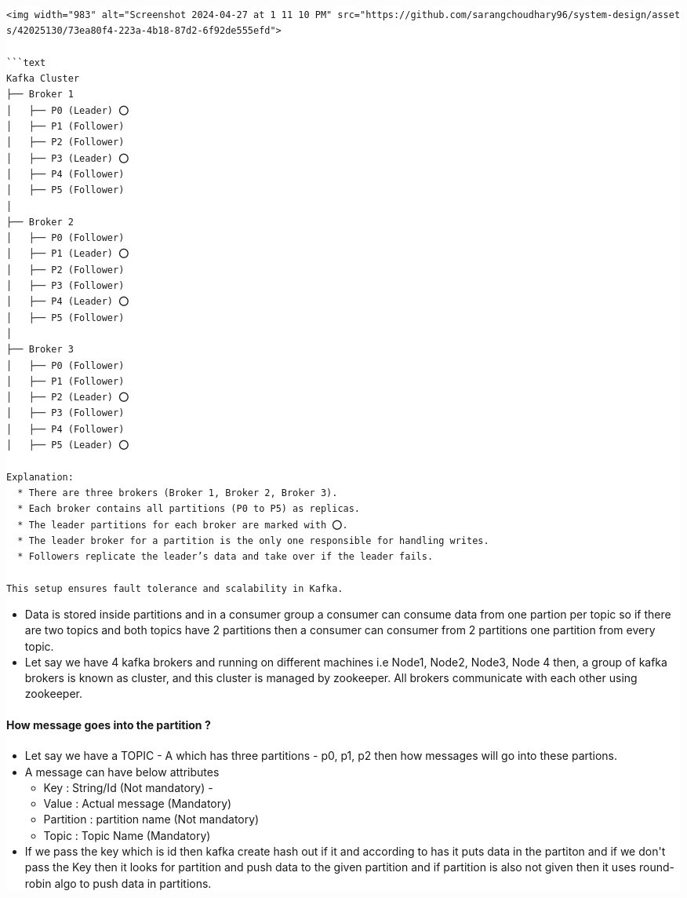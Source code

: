   ```- Producer
<img width="983" alt="Screenshot 2024-04-27 at 1 11 10 PM" src="https://github.com/sarangchoudhary96/system-design/assets/42025130/73ea80f4-223a-4b18-87d2-6f92de555efd">

```text
Kafka Cluster
├── Broker 1
│   ├── P0 (Leader) ⭕
│   ├── P1 (Follower)
│   ├── P2 (Follower)
│   ├── P3 (Leader) ⭕
│   ├── P4 (Follower)
│   ├── P5 (Follower)
│
├── Broker 2
│   ├── P0 (Follower)
│   ├── P1 (Leader) ⭕
│   ├── P2 (Follower)
│   ├── P3 (Follower)
│   ├── P4 (Leader) ⭕
│   ├── P5 (Follower)
│
├── Broker 3
│   ├── P0 (Follower)
│   ├── P1 (Follower)
│   ├── P2 (Leader) ⭕
│   ├── P3 (Follower)
│   ├── P4 (Follower)
│   ├── P5 (Leader) ⭕

Explanation:
	* There are three brokers (Broker 1, Broker 2, Broker 3).
	* Each broker contains all partitions (P0 to P5) as replicas.
	* The leader partitions for each broker are marked with ⭕.
	* The leader broker for a partition is the only one responsible for handling writes.
	* Followers replicate the leader’s data and take over if the leader fails.

This setup ensures fault tolerance and scalability in Kafka.
```



* Data is stored inside partitions and in a consumer group a consumer can consume data from one partion per topic so if there are two topics and both topics have 2 partitions then a consumer can consumer from 2 partitions one partition from every topic.
* Let say we have 4 kafka brokers and running on different machines i.e Node1, Node2, Node3, Node 4 then, a group of kafka brokers is known as cluster, and this cluster is managed by zookeeper. All brokers communicate with each other using zookeeper.

#### How message goes into the partition ? 
* Let say we have a TOPIC - A which has three partitions - p0, p1, p2 then how messages will go into these partions.
* A message can have below attributes
  - Key : String/Id (Not mandatory) -
  - Value : Actual message (Mandatory)
  - Partition : partition name (Not mandatory)
  - Topic : Topic Name (Mandatory)
* If we pass the key which is id then kafka create hash out if it and according to has it puts data in the partiton and if we don't pass the Key then it looks for partition and push data to the given partition and if partition is also not given then it uses round-robin algo to push data in partitions.

